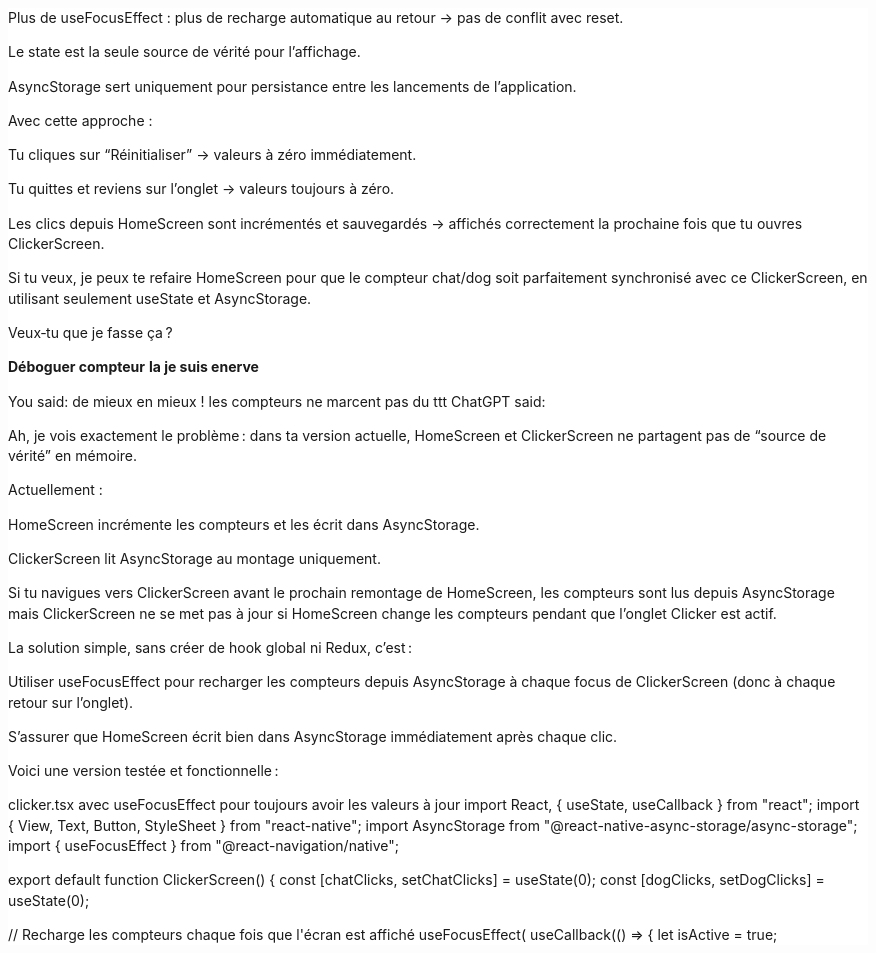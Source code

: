 Plus de useFocusEffect : plus de recharge automatique au retour → pas de conflit avec reset.

Le state est la seule source de vérité pour l’affichage.

AsyncStorage sert uniquement pour persistance entre les lancements de l’application.

Avec cette approche :

Tu cliques sur “Réinitialiser” → valeurs à zéro immédiatement.

Tu quittes et reviens sur l’onglet → valeurs toujours à zéro.

Les clics depuis HomeScreen sont incrémentés et sauvegardés → affichés correctement la prochaine fois que tu ouvres ClickerScreen.

Si tu veux, je peux te refaire HomeScreen pour que le compteur chat/dog soit parfaitement synchronisé avec ce ClickerScreen, en utilisant seulement useState et AsyncStorage.

Veux‑tu que je fasse ça ?

**Déboguer compteur**
**la je suis enerve**

You said:
de mieux en mieux ! les compteurs ne marcent pas du ttt
ChatGPT said:

Ah, je vois exactement le problème : dans ta version actuelle, HomeScreen et ClickerScreen ne partagent pas de “source de vérité” en mémoire.

Actuellement :

HomeScreen incrémente les compteurs et les écrit dans AsyncStorage.

ClickerScreen lit AsyncStorage au montage uniquement.

Si tu navigues vers ClickerScreen avant le prochain remontage de HomeScreen, les compteurs sont lus depuis AsyncStorage mais ClickerScreen ne se met pas à jour si HomeScreen change les compteurs pendant que l’onglet Clicker est actif.

La solution simple, sans créer de hook global ni Redux, c’est :

Utiliser useFocusEffect pour recharger les compteurs depuis AsyncStorage à chaque focus de ClickerScreen (donc à chaque retour sur l’onglet).

S’assurer que HomeScreen écrit bien dans AsyncStorage immédiatement après chaque clic.

Voici une version testée et fonctionnelle :

clicker.tsx avec useFocusEffect pour toujours avoir les valeurs à jour
import React, { useState, useCallback } from "react";
import { View, Text, Button, StyleSheet } from "react-native";
import AsyncStorage from "@react-native-async-storage/async-storage";
import { useFocusEffect } from "@react-navigation/native";

export default function ClickerScreen() {
  const [chatClicks, setChatClicks] = useState(0);
  const [dogClicks, setDogClicks] = useState(0);

  // Recharge les compteurs chaque fois que l'écran est affiché
  useFocusEffect(
    useCallback(() => {
      let isActive = true;
